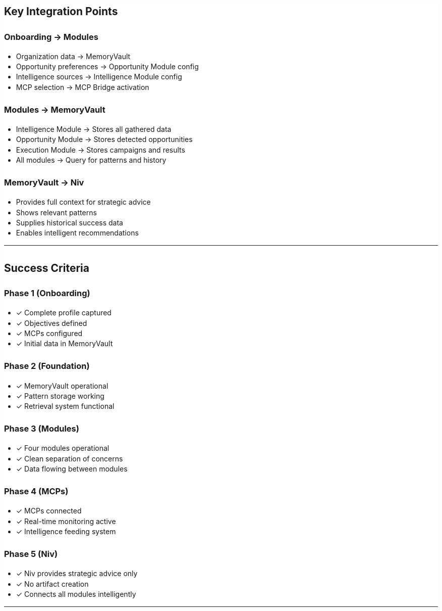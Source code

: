
## Key Integration Points

### Onboarding → Modules
- Organization data → MemoryVault
- Opportunity preferences → Opportunity Module config
- Intelligence sources → Intelligence Module config
- MCP selection → MCP Bridge activation

### Modules → MemoryVault
- Intelligence Module → Stores all gathered data
- Opportunity Module → Stores detected opportunities
- Execution Module → Stores campaigns and results
- All modules → Query for patterns and history

### MemoryVault → Niv
- Provides full context for strategic advice
- Shows relevant patterns
- Supplies historical success data
- Enables intelligent recommendations

---

## Success Criteria

### Phase 1 (Onboarding)
- ✓ Complete profile captured
- ✓ Objectives defined
- ✓ MCPs configured
- ✓ Initial data in MemoryVault

### Phase 2 (Foundation)
- ✓ MemoryVault operational
- ✓ Pattern storage working
- ✓ Retrieval system functional

### Phase 3 (Modules)
- ✓ Four modules operational
- ✓ Clean separation of concerns
- ✓ Data flowing between modules

### Phase 4 (MCPs)
- ✓ MCPs connected
- ✓ Real-time monitoring active
- ✓ Intelligence feeding system

### Phase 5 (Niv)
- ✓ Niv provides strategic advice only
- ✓ No artifact creation
- ✓ Connects all modules intelligently

---